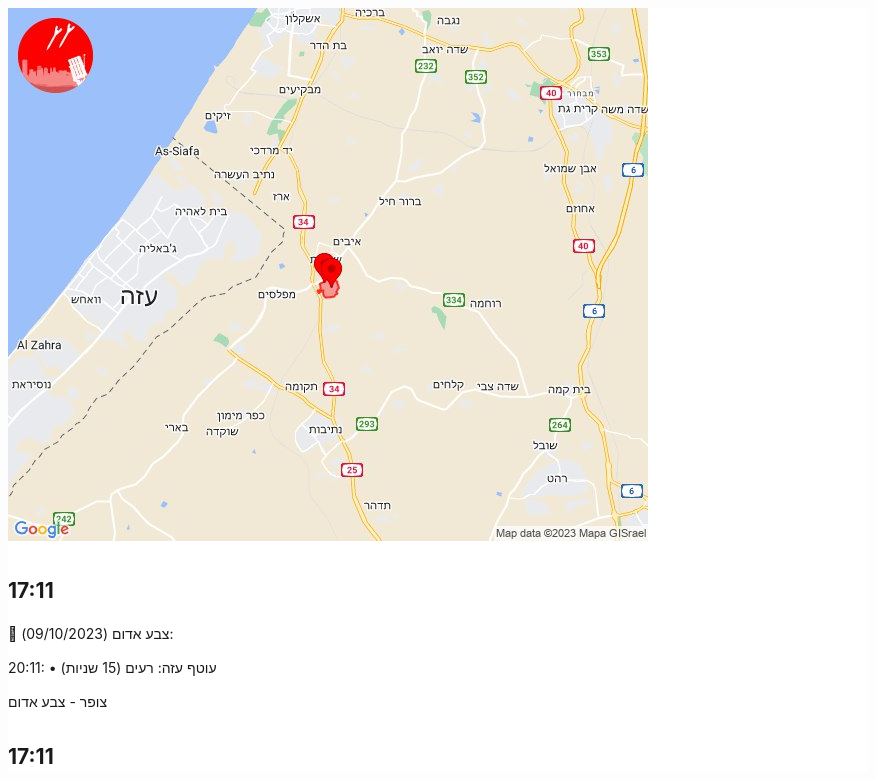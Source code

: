 ![Photo](images/13435.jpg)

## 17:11

🔴 צבע אדום (09/10/2023):

20:11:
• עוטף עזה: רעים (15 שניות)

צופר - צבע אדום

## 17:11
